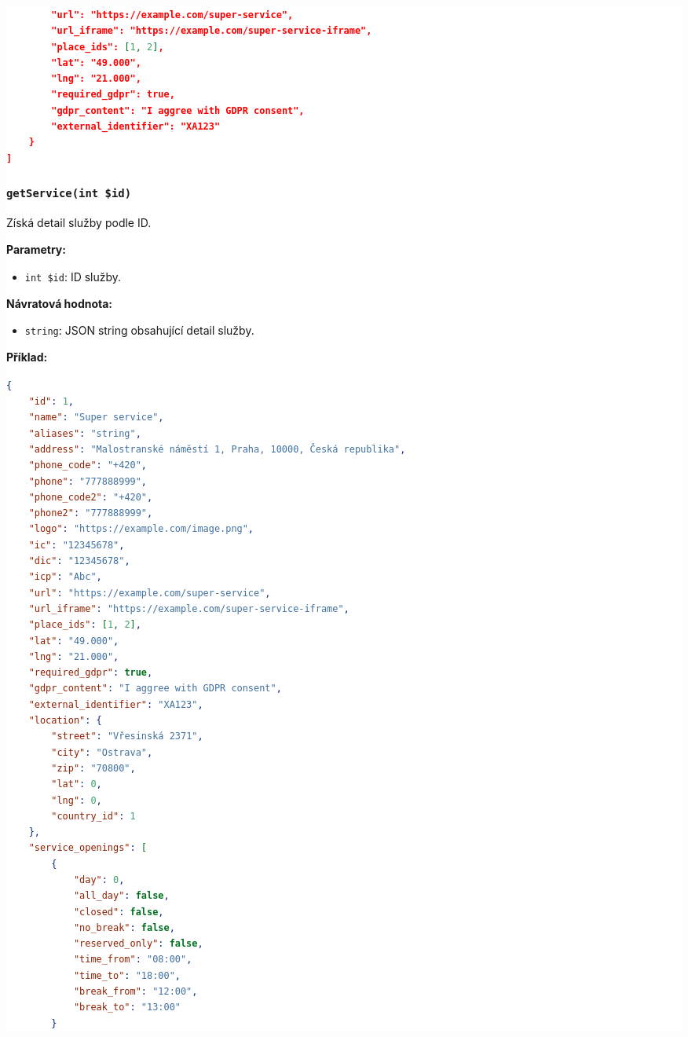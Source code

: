 ```json
        "url": "https://example.com/super-service",
        "url_iframe": "https://example.com/super-service-iframe",
        "place_ids": [1, 2],
        "lat": "49.000",
        "lng": "21.000",
        "required_gdpr": true,
        "gdpr_content": "I aggree with GDPR consent",
        "external_identifier": "XA123"
    }
]
```

### `getService(int $id)`

Získá detail služby podle ID.

**Parametry:**
- `int $id`: ID služby.

**Návratová hodnota:**
- `string`: JSON string obsahující detail služby.

**Příklad:**
```json
{
    "id": 1,
    "name": "Super service",
    "aliases": "string",
    "address": "Malostranské náměstí 1, Praha, 10000, Česká republika",
    "phone_code": "+420",
    "phone": "777888999",
    "phone_code2": "+420",
    "phone2": "777888999",
    "logo": "https://example.com/image.png",
    "ic": "12345678",
    "dic": "12345678",
    "icp": "Abc",
    "url": "https://example.com/super-service",
    "url_iframe": "https://example.com/super-service-iframe",
    "place_ids": [1, 2],
    "lat": "49.000",
    "lng": "21.000",
    "required_gdpr": true,
    "gdpr_content": "I aggree with GDPR consent",
    "external_identifier": "XA123",
    "location": {
        "street": "Vřesinská 2371",
        "city": "Ostrava",
        "zip": "70800",
        "lat": 0,
        "lng": 0,
        "country_id": 1
    },
    "service_openings": [
        {
            "day": 0,
            "all_day": false,
            "closed": false,
            "no_break": false,
            "reserved_only": false,
            "time_from": "08:00",
            "time_to": "18:00",
            "break_from": "12:00",
            "break_to": "13:00"
        }
```